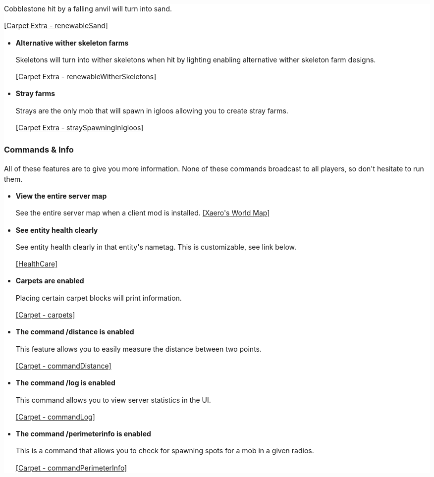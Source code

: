   Cobblestone hit by a falling anvil will turn into sand.

  [[Carpet Extra - renewableSand]](https://github.com/gnembon/carpet-extra#renewablesand)

- **Alternative wither skeleton farms**

  Skeletons will turn into wither skeletons when hit by lighting enabling alternative wither skeleton farm designs.

  [[Carpet Extra - renewableWitherSkeletons]](https://github.com/gnembon/carpet-extra#renewablewitherskeletons)

- **Stray farms**

  Strays are the only mob that will spawn in igloos allowing you to create stray farms.

  [[Carpet Extra - straySpawningInIgloos]](https://github.com/gnembon/carpet-extra#strayspawninginigloos)

### Commands & Info

All of these features are to give you more information. None of these commands broadcast to all players, so don't hesitate to run them.

- **View the entire server map**

  See the entire server map when a client mod is installed.
  [[Xaero's World Map]](https://www.curseforge.com/minecraft/mc-mods/xaeros-world-map)

- **See entity health clearly**

  See entity health clearly in that entity's nametag. This is customizable, see link below.

  [[HealthCare]](https://github.com/samolego/HealthCare)

- **Carpets are enabled**

  Placing certain carpet blocks will print information.

  [[Carpet - carpets]](https://github.com/gnembon/fabric-carpet/wiki/Current-Available-Settings#carpets)

- **The command /distance is enabled**

  This feature allows you to easily measure the distance between two points.

  [[Carpet - commandDistance]](https://github.com/gnembon/fabric-carpet/wiki/Current-Available-Settings#commanddistance)

- **The command /log is enabled**

  This command allows you to view server statistics in the UI.

  [[Carpet - commandLog]](https://github.com/gnembon/fabric-carpet/wiki/Current-Available-Settings#commandlog)

- **The command /perimeterinfo is enabled**

  This is a command that allows you to check for spawning spots for a mob in a given radios.

  [[Carpet - commandPerimeterInfo]](https://github.com/gnembon/fabric-carpet/wiki/Current-Available-Settings#commandperimeterinfo)
